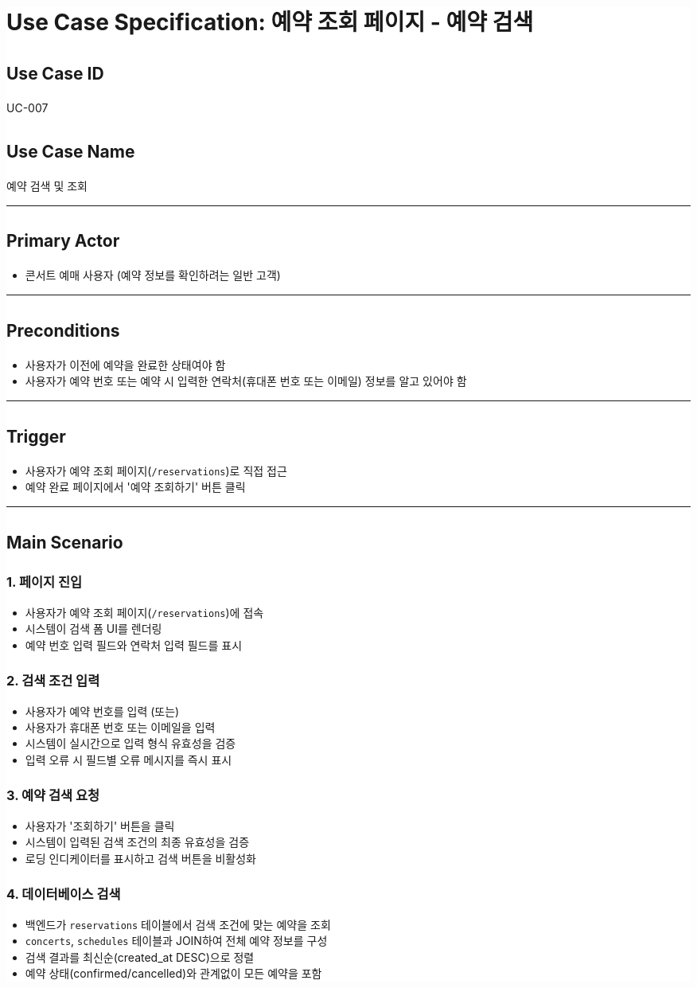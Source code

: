 # Use Case Specification: 예약 조회 페이지 - 예약 검색

## Use Case ID
UC-007

## Use Case Name
예약 검색 및 조회

---

## Primary Actor
- 콘서트 예매 사용자 (예약 정보를 확인하려는 일반 고객)

---

## Preconditions
- 사용자가 이전에 예약을 완료한 상태여야 함
- 사용자가 예약 번호 또는 예약 시 입력한 연락처(휴대폰 번호 또는 이메일) 정보를 알고 있어야 함

---

## Trigger
- 사용자가 예약 조회 페이지(`/reservations`)로 직접 접근
- 예약 완료 페이지에서 '예약 조회하기' 버튼 클릭

---

## Main Scenario

### 1. 페이지 진입
- 사용자가 예약 조회 페이지(`/reservations`)에 접속
- 시스템이 검색 폼 UI를 렌더링
- 예약 번호 입력 필드와 연락처 입력 필드를 표시

### 2. 검색 조건 입력
- 사용자가 예약 번호를 입력 (또는)
- 사용자가 휴대폰 번호 또는 이메일을 입력
- 시스템이 실시간으로 입력 형식 유효성을 검증
- 입력 오류 시 필드별 오류 메시지를 즉시 표시

### 3. 예약 검색 요청
- 사용자가 '조회하기' 버튼을 클릭
- 시스템이 입력된 검색 조건의 최종 유효성을 검증
- 로딩 인디케이터를 표시하고 검색 버튼을 비활성화

### 4. 데이터베이스 검색
- 백엔드가 `reservations` 테이블에서 검색 조건에 맞는 예약을 조회
- `concerts`, `schedules` 테이블과 JOIN하여 전체 예약 정보를 구성
- 검색 결과를 최신순(created_at DESC)으로 정렬
- 예약 상태(confirmed/cancelled)와 관계없이 모든 예약을 포함

